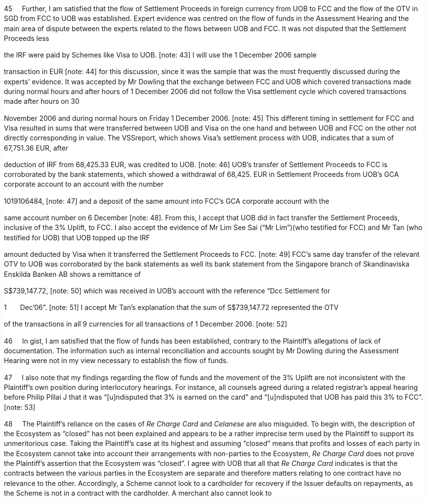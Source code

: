 
45     Further, I am satisfied that the flow of Settlement Proceeds in foreign currency from UOB to FCC and the flow of the OTV in SGD from FCC to UOB was established. Expert evidence was centred on the flow of funds in the Assessment Hearing and the main area of dispute between the experts related to the flows between UOB and FCC. It was not disputed that the Settlement Proceeds less 

the IRF were paid by Schemes like Visa to UOB. [note: 43] I will use the 1 December 2006 sample 

transaction in EUR [note: 44] for this discussion, since it was the sample that was the most frequently discussed during the experts’ evidence. It was accepted by Mr Dowling that the exchange between FCC and UOB which covered transactions made during normal hours and after hours of 1 December 2006 did not follow the Visa settlement cycle which covered transactions made after hours on 30 

November 2006 and during normal hours on Friday 1 December 2006. [note: 45] This different timing in settlement for FCC and Visa resulted in sums that were transferred between UOB and Visa on the one hand and between UOB and FCC on the other not directly corresponding in value. The VSSreport, which shows Visa’s settlement process with UOB, indicates that a sum of 67,751.36 EUR, after 

deduction of IRF from 68,425.33 EUR, was credited to UOB. [note: 46] UOB’s transfer of Settlement Proceeds to FCC is corroborated by the bank statements, which showed a withdrawal of 68,425. EUR in Settlement Proceeds from UOB’s GCA corporate account to an account with the number 

1019106484, [note: 47] and a deposit of the same amount into FCC’s GCA corporate account with the 

same account number on 6 December [note: 48]. From this, I accept that UOB did in fact transfer the Settlement Proceeds, inclusive of the 3% Uplift, to FCC. I also accept the evidence of Mr Lim See Sai (“Mr Lim”)(who testified for FCC) and Mr Tan (who testified for UOB) that UOB topped up the IRF 

amount deducted by Visa when it transferred the Settlement Proceeds to FCC. [note: 49] FCC’s same day transfer of the relevant OTV to UOB was corroborated by the bank statements as well its bank statement from the Singapore branch of Skandinaviska Enskilda Banken AB shows a remittance of 

S$739,147.72, [note: 50] which was received in UOB’s account with the reference “Dcc Settlement for 

1       Dec’06”. [note: 51] I accept Mr Tan’s explanation that the sum of S$739,147.72 represented the OTV 

of the transactions in all 9 currencies for all transactions of 1 December 2006. [note: 52] 

46     In gist, I am satisfied that the flow of funds has been established, contrary to the Plaintiff’s allegations of lack of documentation. The information such as internal reconciliation and accounts sought by Mr Dowling during the Assessment Hearing were not in my view necessary to establish the flow of funds. 

47     I also note that my findings regarding the flow of funds and the movement of the 3% Uplift are not inconsistent with the Plaintiff’s own position during interlocutory hearings. For instance, all counsels agreed during a related registrar’s appeal hearing before Philip Pillai J that it was “[u]ndisputed that 3% is earned on the card” and “[u]ndisputed that UOB has paid this 3% to FCC”. [note: 53] 

48     The Plaintiff’s reliance on the cases of _Re Charge Card_ and _Celanese_ are also misguided. To begin with, the description of the Ecosystem as “closed” has not been explained and appears to be a rather imprecise term used by the Plaintiff to support its unmeritorious case. Taking the Plaintiff’s case at its highest and assuming “closed” means that profits and losses of each party in the Ecosystem cannot take into account their arrangements with non-parties to the Ecosystem, _Re Charge Card_ does not prove the Plaintiff’s assertion that the Ecosystem was “closed”. I agree with UOB that all that _Re Charge Card_ indicates is that the contracts between the various parties in the Ecosystem are separate and therefore matters relating to one contract have no relevance to the other. Accordingly, a Scheme cannot look to a cardholder for recovery if the Issuer defaults on repayments, as the Scheme is not in a contract with the cardholder. A merchant also cannot look to 
